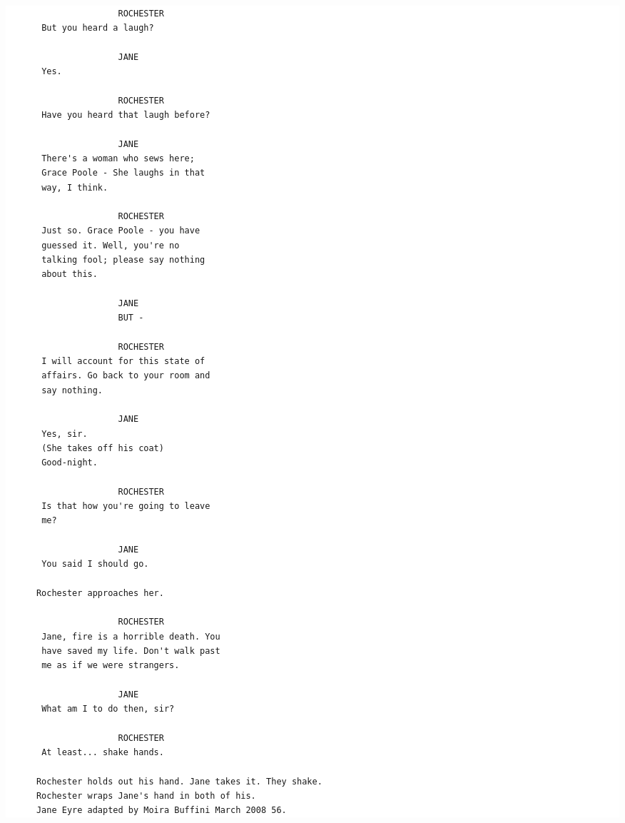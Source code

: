                          
                          ROCHESTER
           But you heard a laugh?
                         
                          JANE
           Yes.
                         
                          ROCHESTER
           Have you heard that laugh before?
                         
                          JANE
           There's a woman who sews here;
           Grace Poole - She laughs in that
           way, I think.
                         
                          ROCHESTER
           Just so. Grace Poole - you have
           guessed it. Well, you're no
           talking fool; please say nothing
           about this.
                         
                          JANE
                          BUT -
                         
                          ROCHESTER
           I will account for this state of
           affairs. Go back to your room and
           say nothing.
                         
                          JANE
           Yes, sir.
           (She takes off his coat)
           Good-night.
                         
                          ROCHESTER
           Is that how you're going to leave
           me?
                         
                          JANE
           You said I should go.
                         
          Rochester approaches her.
                         
                          ROCHESTER
           Jane, fire is a horrible death. You
           have saved my life. Don't walk past
           me as if we were strangers.
                         
                          JANE
           What am I to do then, sir?
                         
                          ROCHESTER
           At least... shake hands.
                         
          Rochester holds out his hand. Jane takes it. They shake.
          Rochester wraps Jane's hand in both of his.
          Jane Eyre adapted by Moira Buffini March 2008 56.
                         
